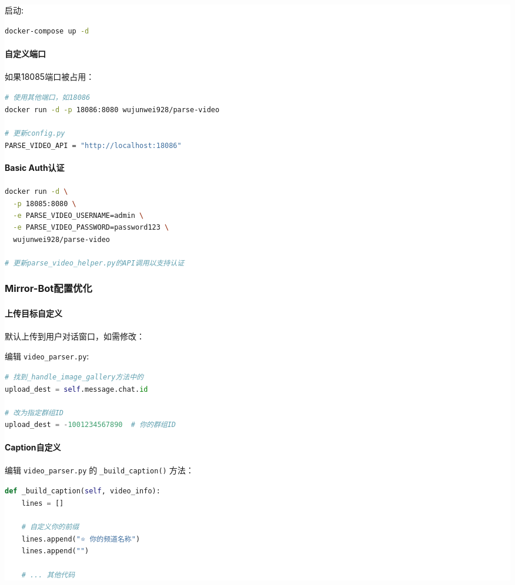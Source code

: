 
启动:
```bash
docker-compose up -d
```

#### 自定义端口
如果18085端口被占用：
```bash
# 使用其他端口，如18086
docker run -d -p 18086:8080 wujunwei928/parse-video

# 更新config.py
PARSE_VIDEO_API = "http://localhost:18086"
```

#### Basic Auth认证
```bash
docker run -d \
  -p 18085:8080 \
  -e PARSE_VIDEO_USERNAME=admin \
  -e PARSE_VIDEO_PASSWORD=password123 \
  wujunwei928/parse-video

# 更新parse_video_helper.py的API调用以支持认证
```

### Mirror-Bot配置优化

#### 上传目标自定义
默认上传到用户对话窗口，如需修改：

编辑 `video_parser.py`:
```python
# 找到_handle_image_gallery方法中的
upload_dest = self.message.chat.id

# 改为指定群组ID
upload_dest = -1001234567890  # 你的群组ID
```

#### Caption自定义
编辑 `video_parser.py` 的 `_build_caption()` 方法：
```python
def _build_caption(self, video_info):
    lines = []
    
    # 自定义你的前缀
    lines.append("⭐ 你的频道名称")
    lines.append("")
    
    # ... 其他代码
```
